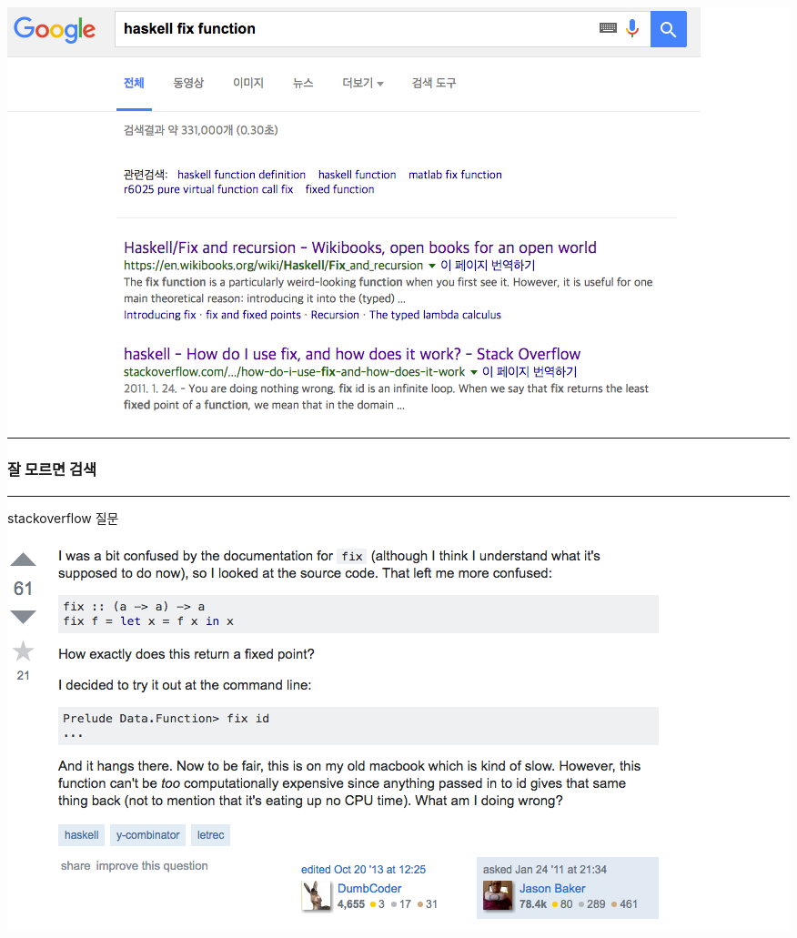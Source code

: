 ![google-search](img/google-search.png)

----

### 잘 모르면 검색
---

stackoverflow 질문

![stackoverflow-question](img/stackoverflow-question.png)

